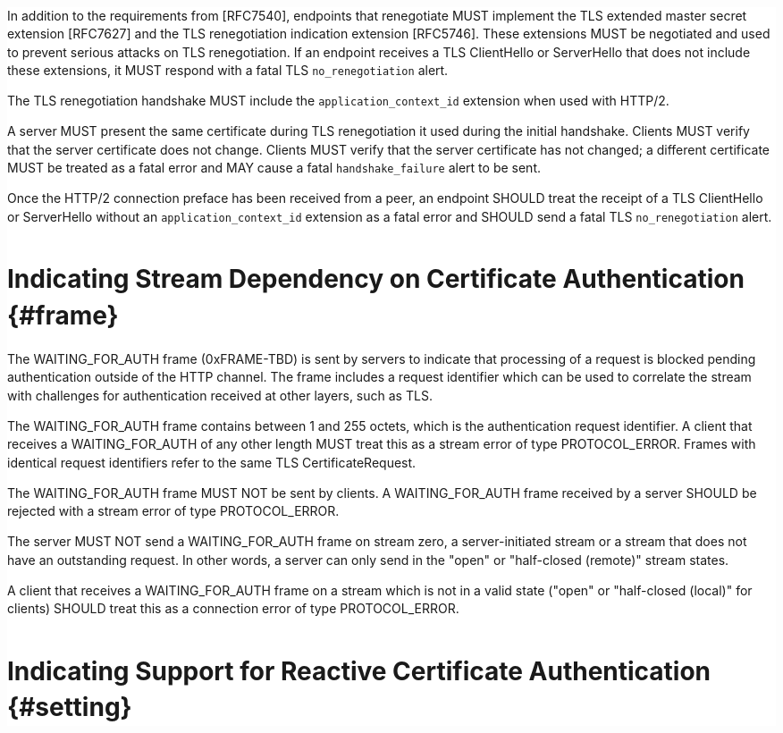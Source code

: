 In addition to the requirements from [RFC7540], endpoints that renegotiate MUST
implement the TLS extended master secret extension [RFC7627] and the TLS
renegotiation indication extension [RFC5746].  These extensions MUST be
negotiated and used to prevent serious attacks on TLS renegotiation.  If an
endpoint receives a TLS ClientHello or ServerHello that does not include these
extensions, it MUST respond with a fatal TLS `no_renegotiation` alert.

The TLS renegotiation handshake MUST include the `application_context_id`
extension when used with HTTP/2.

A server MUST present the same certificate during TLS renegotiation it used
during the initial handshake.  Clients MUST verify that the server certificate
does not change.  Clients MUST verify that the server certificate has not
changed; a different certificate MUST be treated as a fatal error and MAY cause
a fatal `handshake_failure` alert to be sent.

Once the HTTP/2 connection preface has been received from a peer, an endpoint
SHOULD treat the receipt of a TLS ClientHello or ServerHello without an
`application_context_id` extension as a fatal error and SHOULD send a fatal TLS
`no_renegotiation` alert.


# Indicating Stream Dependency on Certificate Authentication {#frame}

The WAITING_FOR_AUTH frame (0xFRAME-TBD) is sent by servers to indicate that
processing of a request is blocked pending authentication outside of the HTTP
channel. The frame includes a request identifier which can be used to correlate
the stream with challenges for authentication received at other layers, such as
TLS.

The WAITING_FOR_AUTH frame contains between 1 and 255 octets, which is the
authentication request identifier.  A client that receives a WAITING_FOR_AUTH of
any other length MUST treat this as a stream error of type PROTOCOL_ERROR.
Frames with identical request identifiers refer to the same TLS
CertificateRequest.

The WAITING_FOR_AUTH frame MUST NOT be sent by clients.  A WAITING_FOR_AUTH
frame received by a server SHOULD be rejected with a stream error of type
PROTOCOL_ERROR.

The server MUST NOT send a WAITING_FOR_AUTH frame on stream zero, a
server-initiated stream or a stream that does not have an outstanding request.
In other words, a server can only send in the "open" or "half-closed (remote)"
stream states.

A client that receives a WAITING_FOR_AUTH frame on a stream which is not in a
valid state ("open" or "half-closed (local)" for clients) SHOULD treat this as a
connection error of type PROTOCOL_ERROR.


# Indicating Support for Reactive Certificate Authentication {#setting}
